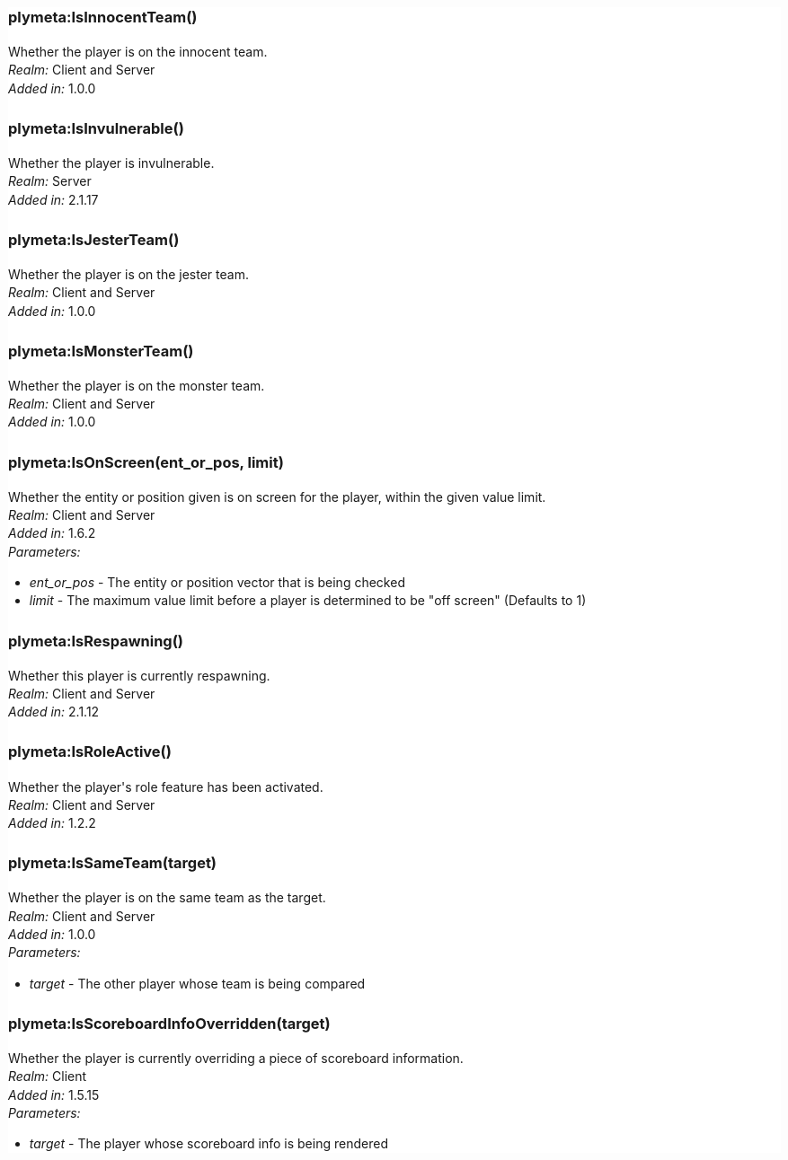 ### plymeta:IsInnocentTeam()
Whether the player is on the innocent team.\
*Realm:* Client and Server\
*Added in:* 1.0.0

### plymeta:IsInvulnerable()
Whether the player is invulnerable.\
*Realm:* Server\
*Added in:* 2.1.17

### plymeta:IsJesterTeam()
Whether the player is on the jester team.\
*Realm:* Client and Server\
*Added in:* 1.0.0

### plymeta:IsMonsterTeam()
Whether the player is on the monster team.\
*Realm:* Client and Server\
*Added in:* 1.0.0

### plymeta:IsOnScreen(ent_or_pos, limit)
Whether the entity or position given is on screen for the player, within the given value limit.\
*Realm:* Client and Server\
*Added in:* 1.6.2\
*Parameters:*
- *ent_or_pos* - The entity or position vector that is being checked
- *limit* - The maximum value limit before a player is determined to be "off screen" (Defaults to 1)

### plymeta:IsRespawning()
Whether this player is currently respawning.\
*Realm:* Client and Server\
*Added in:* 2.1.12

### plymeta:IsRoleActive()
Whether the player's role feature has been activated.\
*Realm:* Client and Server\
*Added in:* 1.2.2

### plymeta:IsSameTeam(target)
Whether the player is on the same team as the target.\
*Realm:* Client and Server\
*Added in:* 1.0.0\
*Parameters:*
- *target* - The other player whose team is being compared

### plymeta:IsScoreboardInfoOverridden(target)
Whether the player is currently overriding a piece of scoreboard information.\
*Realm:* Client\
*Added in:* 1.5.15\
*Parameters:*
- *target* - The player whose scoreboard info is being rendered
